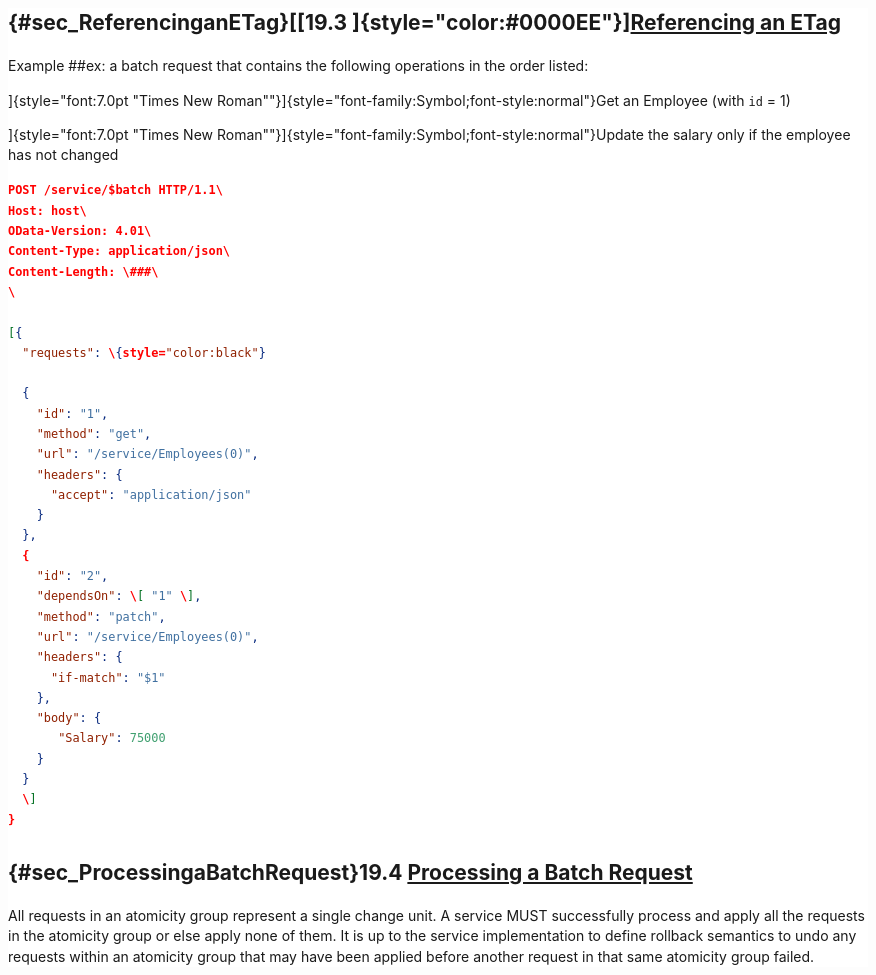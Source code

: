 ## {#sec_ReferencinganETag}[[19.3 ]{style="color:#0000EE"}][Referencing an ETag](#ReferencinganETag)

Example ##ex: a batch request that contains the following operations in
the order listed:

]{style="font:7.0pt "Times New Roman""}]{style="font-family:Symbol;font-style:normal"}Get
an Employee (with `id` = 1)

]{style="font:7.0pt "Times New Roman""}]{style="font-family:Symbol;font-style:normal"}Update
the salary only if the employee has not changed
```json
POST /service/$batch HTTP/1.1\
Host: host\
OData-Version: 4.01\
Content-Type: application/json\
Content-Length: \###\
\

[{
  "requests": \{style="color:black"}

  {
    "id": "1",
    "method": "get",
    "url": "/service/Employees(0)",
    "headers": {
      "accept": "application/json"
    }
  },
  {
    "id": "2",
    "dependsOn": \[ "1" \],
    "method": "patch",
    "url": "/service/Employees(0)",
    "headers": {
      "if-match": "$1"
    },
    "body": {
       "Salary": 75000
    }
  }
  \]
}
```

## {#sec_ProcessingaBatchRequest}19.4 [Processing a Batch Request](#ProcessingaBatchRequest)

All requests in an atomicity group represent a single change unit. A
service MUST successfully process and apply all the requests in the
atomicity group or else apply none of them. It is up to the service
implementation to define rollback semantics to undo any requests within
an atomicity group that may have been applied before another request in
that same atomicity group failed.
